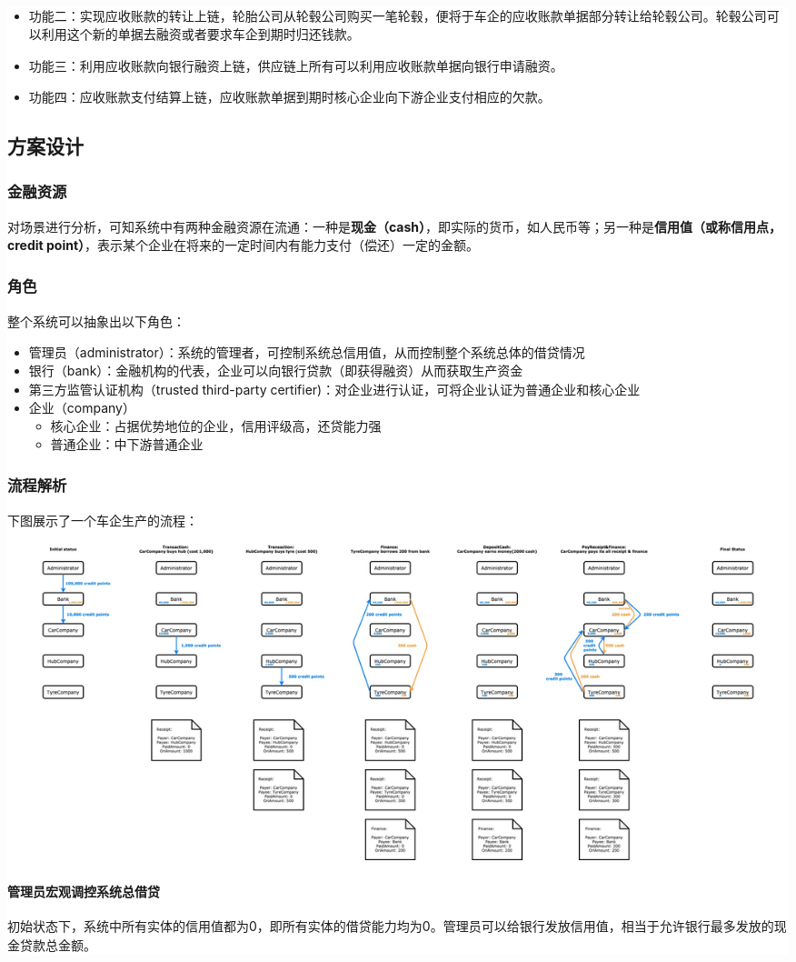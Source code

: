 - 功能二：实现应收账款的转让上链，轮胎公司从轮毂公司购买一笔轮毂，便将于车企的应收账款单据部分转让给轮毂公司。轮毂公司可以利用这个新的单据去融资或者要求车企到期时归还钱款。

- 功能三：利用应收账款向银行融资上链，供应链上所有可以利用应收账款单据向银行申请融资。

- 功能四：应收账款支付结算上链，应收账款单据到期时核心企业向下游企业支付相应的欠款。



## 方案设计

### 金融资源

对场景进行分析，可知系统中有两种金融资源在流通：一种是**现金（cash）**，即实际的货币，如人民币等；另一种是**信用值（或称信用点，credit point）**，表示某个企业在将来的一定时间内有能力支付（偿还）一定的金额。

### 角色

整个系统可以抽象出以下角色：

- 管理员（administrator）：系统的管理者，可控制系统总信用值，从而控制整个系统总体的借贷情况
- 银行（bank）：金融机构的代表，企业可以向银行贷款（即获得融资）从而获取生产资金
- 第三方监管认证机构（trusted third-party certifier)：对企业进行认证，可将企业认证为普通企业和核心企业
- 企业（company）
  - 核心企业：占据优势地位的企业，信用评级高，还贷能力强
  - 普通企业：中下游普通企业



### 流程解析

下图展示了一个车企生产的流程：

![pic](./pic/process.jpg)

#### 管理员宏观调控系统总借贷

初始状态下，系统中所有实体的信用值都为0，即所有实体的借贷能力均为0。管理员可以给银行发放信用值，相当于允许银行最多发放的现金贷款总金额。

